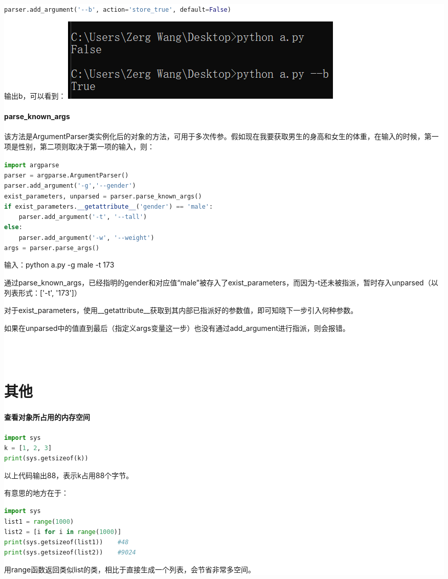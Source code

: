```python
parser.add_argument('--b', action='store_true', default=False)
```
输出b，可以看到：
![](Python的一些小操作、常用库及函数（持续更新）_4.png)

#### parse_known_args
该方法是ArgumentParser类实例化后的对象的方法，可用于多次传参。假如现在我要获取男生的身高和女生的体重，在输入的时候，第一项是性别，第二项则取决于第一项的输入，则：
```python
import argparse
parser = argparse.ArgumentParser()
parser.add_argument('-g','--gender')
exist_parameters, unparsed = parser.parse_known_args()
if exist_parameters.__getattribute__('gender') == 'male':
    parser.add_argument('-t', '--tall')
else:
    parser.add_argument('-w', '--weight')
args = parser.parse_args()
```
输入：python a.py -g male -t 173

通过parse_known_args，已经指明的gender和对应值“male”被存入了exist_parameters，而因为-t还未被指派，暂时存入unparsed（以列表形式：['-t', '173']）

对于exist_parameters，使用__getattribute__获取到其内部已指派好的参数值，即可知晓下一步引入何种参数。

如果在unparsed中的值直到最后（指定义args变量这一步）也没有通过add_argument进行指派，则会报错。

 <br/><br/>


# 其他
#### 查看对象所占用的内存空间
```python
import sys
k = [1, 2, 3]
print(sys.getsizeof(k))
```
以上代码输出88，表示k占用88个字节。

有意思的地方在于：
```python
import sys
list1 = range(1000)
list2 = [i for i in range(1000)]
print(sys.getsizeof(list1))    #48
print(sys.getsizeof(list2))    #9024
```
用range函数返回类似list的类，相比于直接生成一个列表，会节省非常多空间。

